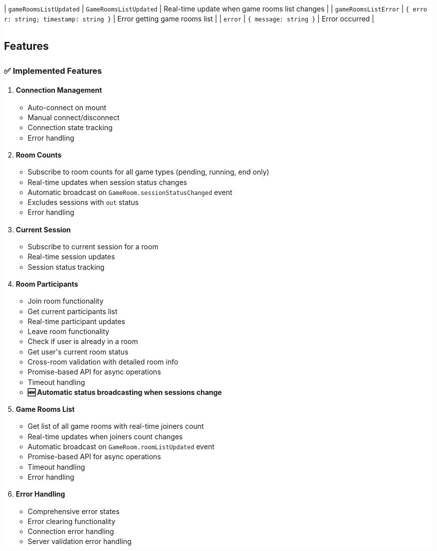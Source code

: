 | `gameRoomsListUpdated` | `GameRoomsListUpdated` | Real-time update when game rooms list changes |
| `gameRoomsListError` | `{ error: string; timestamp: string }` | Error getting game rooms list |
| `error` | `{ message: string }` | Error occurred |

## Features

### ✅ Implemented Features

1. **Connection Management**
   - Auto-connect on mount
   - Manual connect/disconnect
   - Connection state tracking
   - Error handling

2. **Room Counts**
   - Subscribe to room counts for all game types (pending, running, end only)
   - Real-time updates when session status changes
   - Automatic broadcast on `GameRoom.sessionStatusChanged` event
   - Excludes sessions with `out` status
   - Error handling

3. **Current Session**
   - Subscribe to current session for a room
   - Real-time session updates
   - Session status tracking

4. **Room Participants**
   - Join room functionality
   - Get current participants list
   - Real-time participant updates
   - Leave room functionality
   - Check if user is already in a room
   - Get user's current room status
   - Cross-room validation with detailed room info
   - Promise-based API for async operations
   - Timeout handling
   - **🆕 Automatic status broadcasting when sessions change**

5. **Game Rooms List**
   - Get list of all game rooms with real-time joiners count
   - Real-time updates when joiners count changes
   - Automatic broadcast on `GameRoom.roomListUpdated` event
   - Promise-based API for async operations
   - Timeout handling
   - Error handling

6. **Error Handling**
   - Comprehensive error states
   - Error clearing functionality
   - Connection error handling
   - Server validation error handling

